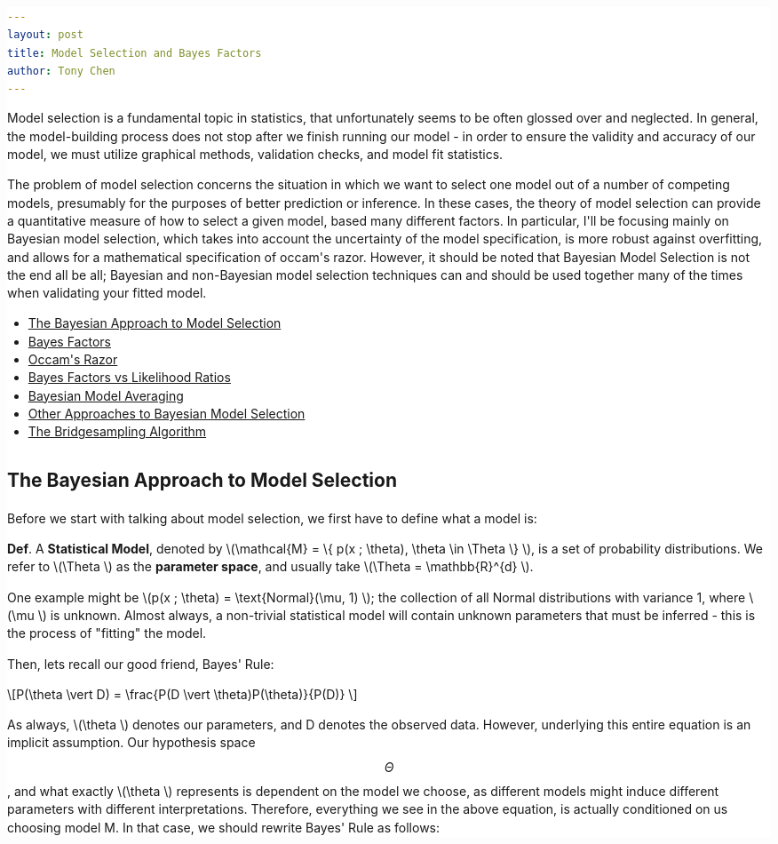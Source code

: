 ```yaml
---
layout: post
title: Model Selection and Bayes Factors
author: Tony Chen 
---
```


Model selection is a fundamental topic in statistics, that unfortunately seems
to be often glossed over and neglected.  In general, the model-building process
does not stop after we finish running our model - in order to ensure the
validity and accuracy of our model, we must utilize graphical methods, validation
checks, and model fit statistics.

The problem of model selection concerns the situation in which we want to select
one model out of a number of competing models, presumably for the purposes of
better prediction or inference.  In these cases, the theory of model selection
can provide a quantitative measure of how to select a given model, based many
different factors.  In particular, I'll be focusing mainly on Bayesian model
selection, which takes into account the uncertainty of the model specification,
is more robust against overfitting, and allows for a mathematical specification
of occam's razor.  However, it should be noted that Bayesian Model Selection is
not the end all be all; Bayesian and non-Bayesian model selection techniques can
and should be used together many of the times when validating your fitted model.


- [The Bayesian Approach to Model Selection](#ms)
- [Bayes Factors](#bf)
- [Occam's Razor](#or)
- [Bayes Factors vs Likelihood Ratios](#lr)
- [Bayesian Model Averaging](#ma)
- [Other Approaches to Bayesian Model Selection](#other)
- [The Bridgesampling Algorithm](#bs)

<a name="ms"></a>
## The Bayesian Approach to Model Selection 

Before we start with talking about model selection, we first have to define what
a model is: 

__Def__. A __Statistical Model__, denoted by \\(\mathcal{M} = \\{ p(x ; \theta),
\theta \in \Theta \\} \\), is a set of probability distributions.  We refer to
\\(\Theta \\) as the __parameter space__, and usually take \\(\Theta =
\mathbb{R}^{d} \\).

One example might be \\(p(x ; \theta) = \text{Normal}(\mu, 1) \\); the
collection of all Normal distributions with variance 1, where \\(\mu \\) is
unknown.  Almost always, a non-trivial statistical model will contain unknown
parameters that must be inferred - this is the process of "fitting" the model.

Then, lets recall our good friend, Bayes' Rule:

\\[P(\theta \vert D) = \frac{P(D \vert \theta)P(\theta)}{P(D)} \\]

As always, \\(\theta \\) denotes our parameters, and D denotes the observed data.
However, underlying this entire equation is an implicit assumption. Our hypothesis
space $$\Theta$$, and what exactly \\(\theta \\) represents is dependent on the model we choose, as
different models might induce different parameters with different
interpretations.  Therefore, everything we see in the above equation, is
actually conditioned on us choosing model M.  In that case, we should rewrite
Bayes' Rule as follows:
